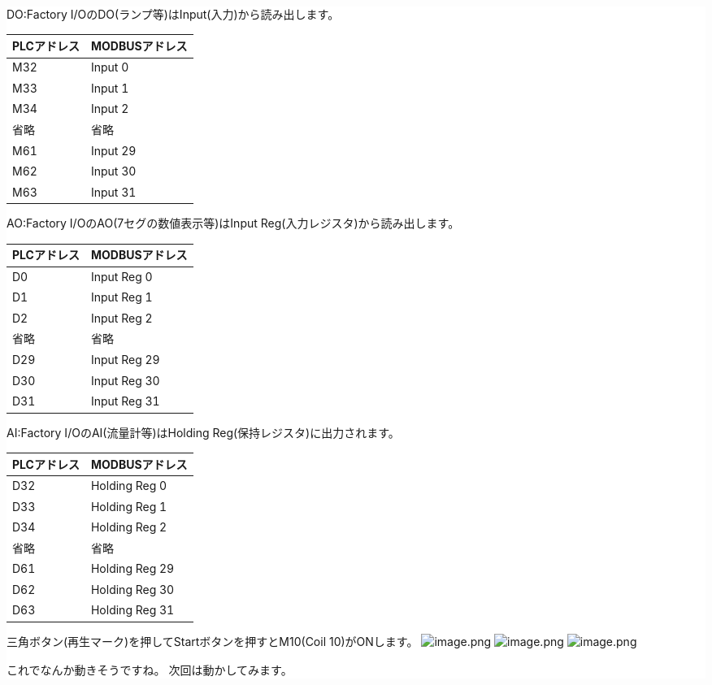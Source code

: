 DO:Factory I/OのDO(ランプ等)はInput(入力)から読み出します。

| PLCアドレス | MODBUSアドレス |
| ----------- | -------------- |
| M32         | Input 0        |
| M33         | Input 1        |
| M34         | Input 2        |
| 省略        | 省略           |
| M61         | Input 29       |
| M62         | Input 30       |
| M63         | Input 31       |

AO:Factory I/OのAO(7セグの数値表示等)はInput Reg(入力レジスタ)から読み出します。

| PLCアドレス | MODBUSアドレス |
| ----------- | -------------- |
| D0          | Input Reg 0  |
| D1          | Input Reg 1  |
| D2          | Input Reg 2  |
| 省略        | 省略           |
| D29         | Input Reg 29 |
| D30         | Input Reg 30 |
| D31         | Input Reg 31 |

AI:Factory I/OのAI(流量計等)はHolding Reg(保持レジスタ)に出力されます。

| PLCアドレス | MODBUSアドレス |
| ----------- | -------------- |
| D32         | Holding Reg 0    |
| D33         | Holding Reg 1    |
| D34         | Holding Reg 2    |
| 省略        | 省略           |
| D61         | Holding Reg 29   |
| D62         | Holding Reg 30   |
| D63         | Holding Reg 31   |


三角ボタン(再生マーク)を押してStartボタンを押すとM10(Coil 10)がONします。
![image.png](https://qiita-image-store.s3.ap-northeast-1.amazonaws.com/0/2146151/69e2646b-b013-cde7-ca9c-9c8eac56a281.png)
![image.png](https://qiita-image-store.s3.ap-northeast-1.amazonaws.com/0/2146151/4145473b-96cf-d68f-f059-3066fedd8243.png)
![image.png](https://qiita-image-store.s3.ap-northeast-1.amazonaws.com/0/2146151/741587b6-612a-cb2c-2af4-59b995f7e03d.png)

これでなんか動きそうですね。
次回は動かしてみます。


